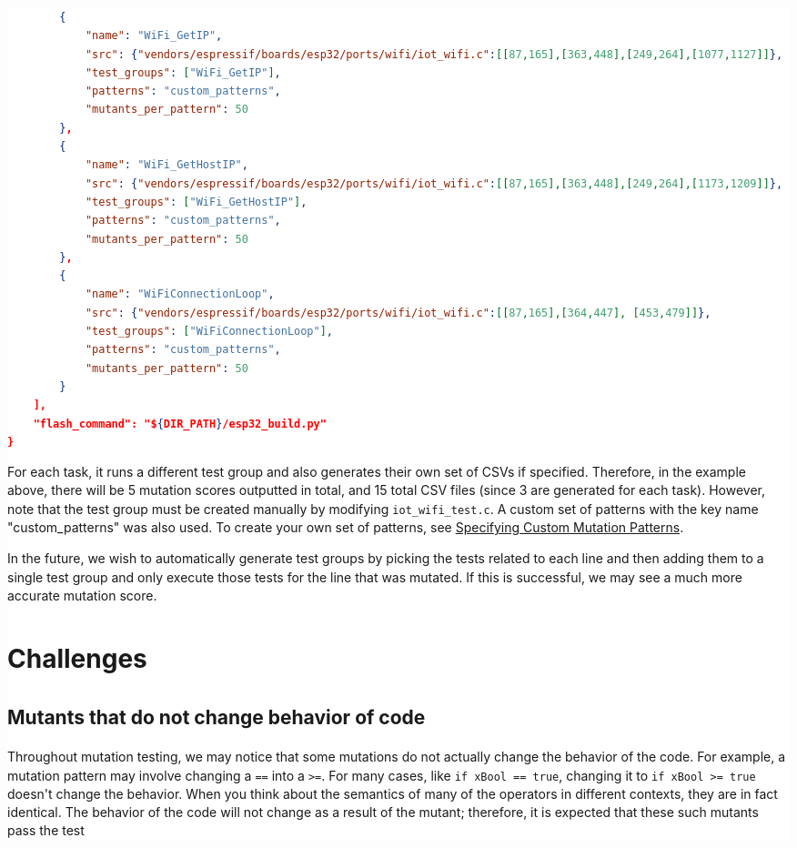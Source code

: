 ```json
        {
            "name": "WiFi_GetIP",
            "src": {"vendors/espressif/boards/esp32/ports/wifi/iot_wifi.c":[[87,165],[363,448],[249,264],[1077,1127]]},
            "test_groups": ["WiFi_GetIP"],
            "patterns": "custom_patterns",
            "mutants_per_pattern": 50
        },
        {
            "name": "WiFi_GetHostIP",
            "src": {"vendors/espressif/boards/esp32/ports/wifi/iot_wifi.c":[[87,165],[363,448],[249,264],[1173,1209]]},
            "test_groups": ["WiFi_GetHostIP"],
            "patterns": "custom_patterns",
            "mutants_per_pattern": 50
        },
        {
            "name": "WiFiConnectionLoop",
            "src": {"vendors/espressif/boards/esp32/ports/wifi/iot_wifi.c":[[87,165],[364,447], [453,479]]},
            "test_groups": ["WiFiConnectionLoop"],
            "patterns": "custom_patterns",
            "mutants_per_pattern": 50
        }
    ],
    "flash_command": "${DIR_PATH}/esp32_build.py"
}
```

For each task, it runs a different test group and also generates their own set of CSVs if specified. Therefore, in the example above, there will be 5 mutation scores outputted in total, and 15 total CSV files (since 3 are generated for each task). However, note that the test group must be created manually by modifying `iot_wifi_test.c`. A custom set of patterns with the key name "custom_patterns" was also used. To create your own set of patterns, see [Specifying Custom Mutation Patterns](#specifying-custom-mutation-patterns).

In the future, we wish to automatically generate test groups by picking the tests related to each line and then adding them to a single test group and only execute those tests for the line that was mutated. If this is successful, we may see a much more accurate mutation score.

# Challenges

## Mutants that do not change behavior of code

Throughout mutation testing, we may notice that some mutations do not actually change the behavior of the code. For example, a mutation pattern may involve changing a `==` into a `>=`. For many cases, like `if xBool == true`, changing it to `if xBool >= true` doesn't change the behavior. When you think about the semantics of many of the operators in different contexts, they are in fact identical. The behavior of the code will not change as a result of the mutant; therefore, it is expected that these such mutants pass the test
